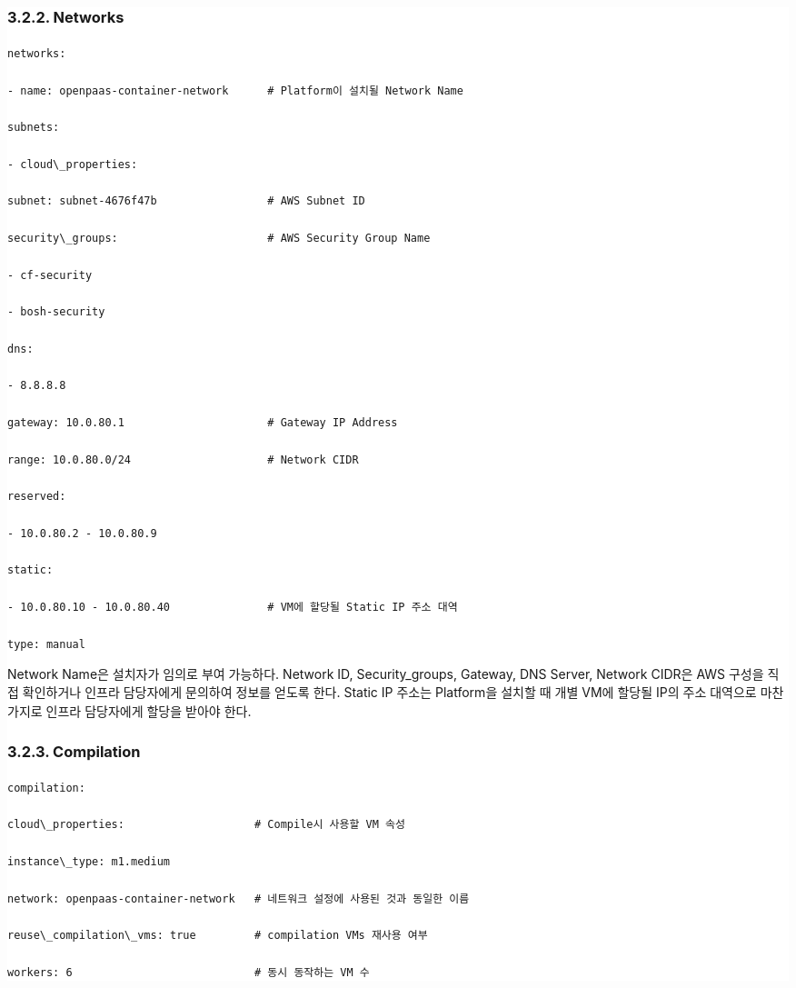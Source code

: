 ### <a name="322"/>3.2.2. Networks

  ````
  networks:

  - name: openpaas-container-network      # Platform이 설치될 Network Name

  subnets:

  - cloud\_properties:

  subnet: subnet-4676f47b                 # AWS Subnet ID

  security\_groups:                       # AWS Security Group Name

  - cf-security

  - bosh-security

  dns:

  - 8.8.8.8

  gateway: 10.0.80.1                      # Gateway IP Address

  range: 10.0.80.0/24                     # Network CIDR

  reserved:

  - 10.0.80.2 - 10.0.80.9

  static:

  - 10.0.80.10 - 10.0.80.40               # VM에 할당될 Static IP 주소 대역

  type: manual
  ````

Network Name은 설치자가 임의로 부여 가능하다. Network ID,
Security\_groups, Gateway, DNS Server, Network CIDR은 AWS 구성을 직접
확인하거나 인프라 담당자에게 문의하여 정보를 얻도록 한다. Static IP
주소는 Platform을 설치할 때 개별 VM에 할당될 IP의 주소 대역으로
마찬가지로 인프라 담당자에게 할당을 받아야 한다.

### <a name="323"/>3.2.3. Compilation

  ````
  compilation:

  cloud\_properties:                    # Compile시 사용할 VM 속성

  instance\_type: m1.medium

  network: openpaas-container-network   # 네트워크 설정에 사용된 것과 동일한 이름

  reuse\_compilation\_vms: true         # compilation VMs 재사용 여부

  workers: 6                            # 동시 동작하는 VM 수
  ````
